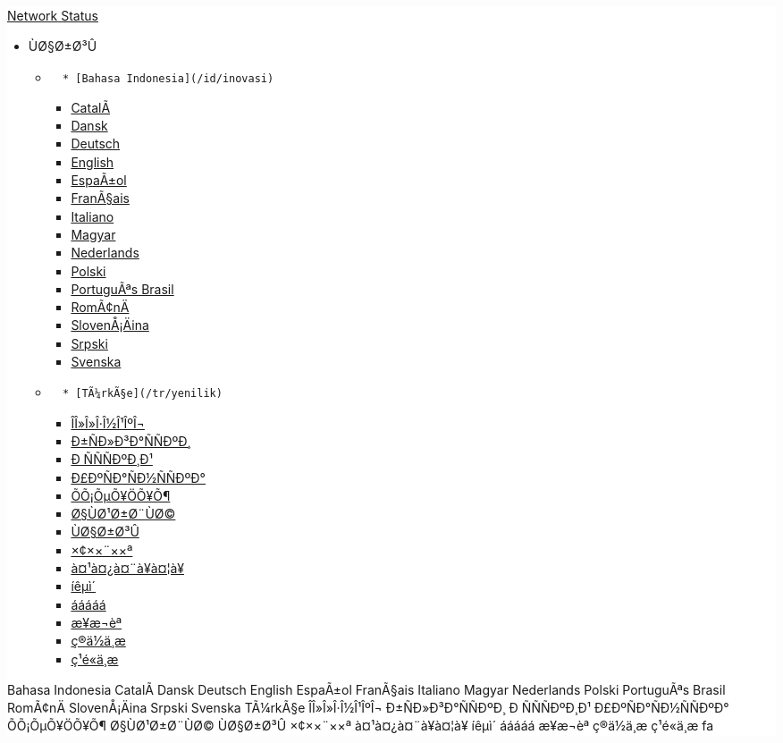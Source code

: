 [Network Status](/en/alerts)

  * ÙØ§Ø±Ø³Û
    *       * [Bahasa Indonesia](/id/inovasi)
      * [CatalÃ ](/ca/innovacio)
      * [Dansk](/da/innovation)
      * [Deutsch](/de/innovation)
      * [English](/en/innovation)
      * [EspaÃ±ol](/es/innovacion)
      * [FranÃ§ais](/fr/innovation)
      * [Italiano](/it/innovazione)
      * [Magyar](/hu/innovacio)
      * [Nederlands](/nl/innovatie)
      * [Polski](/pl/innowacje)
      * [PortuguÃªs Brasil](/pt_BR/inovacao)
      * [RomÃ¢nÄ](/ro/inovatie)
      * [SlovenÅ¡Äina](/sl/inovacije)
      * [Srpski](/sr/inovacija)
      * [Svenska](/sv/innovation)
    *       * [TÃ¼rkÃ§e](/tr/yenilik)
      * [ÎÎ»Î»Î·Î½Î¹ÎºÎ¬](/el/innovation)
      * [Ð±ÑÐ»Ð³Ð°ÑÑÐºÐ¸](/bg/innovation)
      * [Ð ÑÑÑÐºÐ¸Ð¹](/ru/innovation)
      * [Ð£ÐºÑÐ°ÑÐ½ÑÑÐºÐ°](/uk/innovation)
      * [ÕÕ¡ÕµÕ¥ÖÕ¥Õ¶](/hy/innovation)
      * [Ø§ÙØ¹Ø±Ø¨ÙØ©](/ar/innovation)
      * [ÙØ§Ø±Ø³Û](/fa/innovation)
      * [×¢××¨××ª](/he/innovation)
      * [à¤¹à¤¿à¤¨à¥à¤¦à¥](/hi/innovation)
      * [íêµ­ì´](/ko/innovation)
      * [ááááá](/km/innovation)
      * [æ¥æ¬èª](/ja/innovation)
      * [ç®ä½ä¸­æ](/zh_CN/innovation)
      * [ç¹é«ä¸­æ](/zh_TW/innovation)

Bahasa Indonesia CatalÃ  Dansk Deutsch English EspaÃ±ol FranÃ§ais Italiano
Magyar Nederlands Polski PortuguÃªs Brasil RomÃ¢nÄ SlovenÅ¡Äina Srpski
Svenska TÃ¼rkÃ§e ÎÎ»Î»Î·Î½Î¹ÎºÎ¬ Ð±ÑÐ»Ð³Ð°ÑÑÐºÐ¸ Ð ÑÑÑÐºÐ¸Ð¹
Ð£ÐºÑÐ°ÑÐ½ÑÑÐºÐ° ÕÕ¡ÕµÕ¥ÖÕ¥Õ¶ Ø§ÙØ¹Ø±Ø¨ÙØ© ÙØ§Ø±Ø³Û ×¢××¨××ª
à¤¹à¤¿à¤¨à¥à¤¦à¥ íêµ­ì´ ááááá æ¥æ¬èª ç®ä½ä¸­æ
ç¹é«ä¸­æ fa

